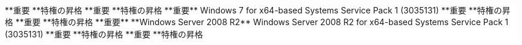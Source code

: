 </td>
<td style="border:1px solid black;">
**重要  
**特権の昇格

</td>
<td style="border:1px solid black;">
**重要  
**特権の昇格

</td>
<td style="border:1px solid black;">
**重要**

</td>
</tr>
<tr>
<td style="border:1px solid black;">
Windows 7 for x64-based Systems Service Pack 1  
(3035131)

</td>
<td style="border:1px solid black;">
**重要  
**特権の昇格

</td>
<td style="border:1px solid black;">
**重要  
**特権の昇格

</td>
<td style="border:1px solid black;">
**重要**

</td>
</tr>
<tr>
<td style="border:1px solid black;" colspan="4">
**Windows Server 2008 R2**

</td>
</tr>
<tr>
<td style="border:1px solid black;">
Windows Server 2008 R2 for x64-based Systems Service Pack 1  
(3035131)

</td>
<td style="border:1px solid black;">
**重要  
**特権の昇格

</td>
<td style="border:1px solid black;">
**重要  
**特権の昇格
